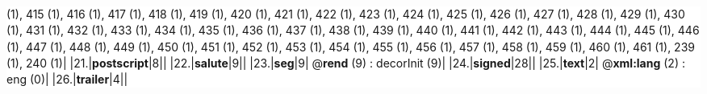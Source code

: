 (1), 415 (1), 416 (1), 417 (1), 418 (1), 419 (1), 420 (1), 421 (1), 422 (1), 423 (1), 424 (1), 425 (1), 426 (1), 427 (1), 428 (1), 429 (1), 430 (1), 431 (1), 432 (1), 433 (1), 434 (1), 435 (1), 436 (1), 437 (1), 438 (1), 439 (1), 440 (1), 441 (1), 442 (1), 443 (1), 444 (1), 445 (1), 446 (1), 447 (1), 448 (1), 449 (1), 450 (1), 451 (1), 452 (1), 453 (1), 454 (1), 455 (1), 456 (1), 457 (1), 458 (1), 459 (1), 460 (1), 461 (1), 239 (1), 240 (1)|
|21.|__postscript__|8||
|22.|__salute__|9||
|23.|__seg__|9| @__rend__ (9) : decorInit (9)|
|24.|__signed__|28||
|25.|__text__|2| @__xml:lang__ (2) : eng (0)|
|26.|__trailer__|4||
